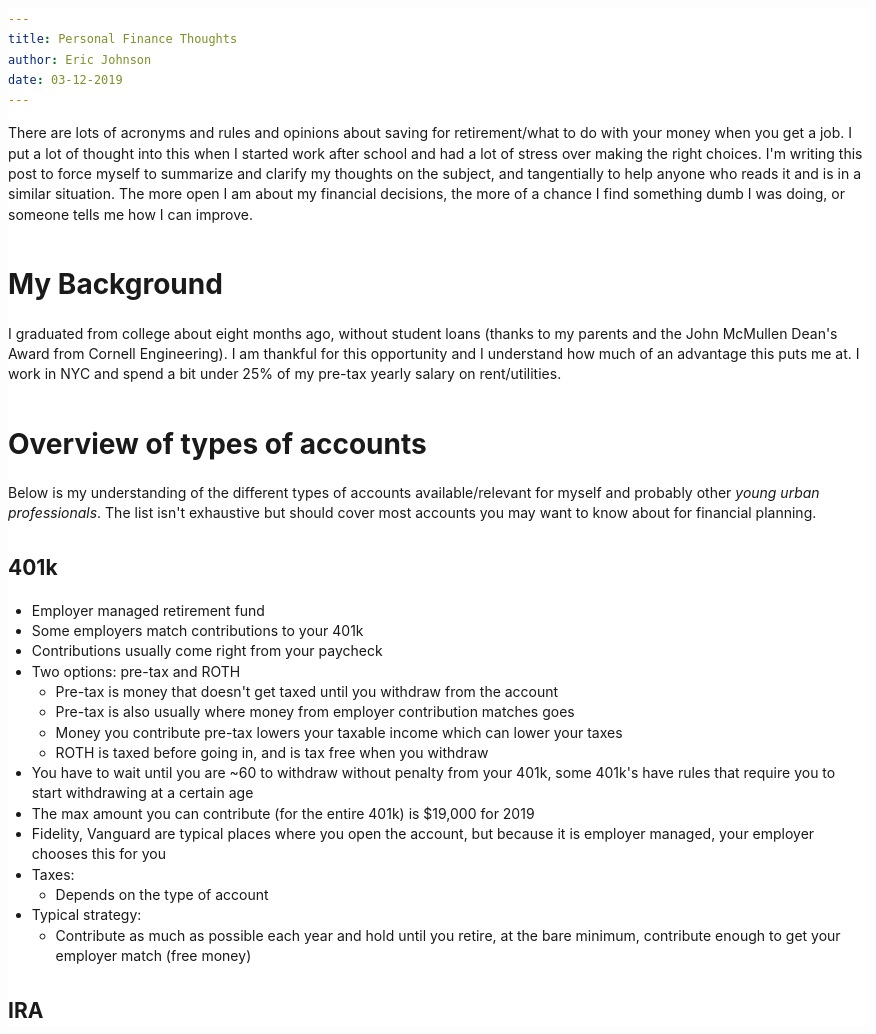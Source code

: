 ```yaml
---
title: Personal Finance Thoughts
author: Eric Johnson
date: 03-12-2019
---
```


There are lots of acronyms and rules and opinions about saving for retirement/what to do with your money when you get a job. I put a lot of thought into this when I started work after school and had a lot of stress over making the right choices. I'm writing this post to force myself to summarize and clarify my thoughts on the subject, and tangentially to help anyone who reads it and is in a similar situation. The more open I am about my financial decisions, the more of a chance I find something dumb I was doing, or someone tells me how I can improve.

# My Background

I graduated from college about eight months ago, without student loans (thanks to my parents and the John McMullen Dean's Award from Cornell Engineering). I am thankful for this opportunity and I understand how much of an advantage this puts me at. I work in NYC and spend a bit under 25% of my pre-tax yearly salary on rent/utilities.

# Overview of types of accounts

Below is my understanding of the different types of accounts available/relevant for myself and probably other *young urban professionals*. The list isn't exhaustive but should cover most accounts you may want to know about for financial planning.

## 401k

- Employer managed retirement fund
- Some employers match contributions to your 401k
- Contributions usually come right from your paycheck
- Two options: pre-tax and ROTH
    - Pre-tax is money that doesn't get taxed until you withdraw from the account 
    - Pre-tax is also usually where money from employer contribution matches goes
    - Money you contribute pre-tax lowers your taxable income which can lower your taxes
    - ROTH is taxed before going in, and is tax free when you withdraw
- You have to wait until you are ~60 to withdraw without penalty from your 401k, some 401k's have rules that require you to start withdrawing at a certain age
- The max amount you can contribute (for the entire 401k) is $19,000 for 2019
- Fidelity, Vanguard are typical places where you open the account, but because it is employer managed, your employer chooses this for you
- Taxes:
    - Depends on the type of account 
- Typical strategy:
    - Contribute as much as possible each year and hold until you retire, at the bare minimum, contribute enough to get your employer match (free money)

## IRA
